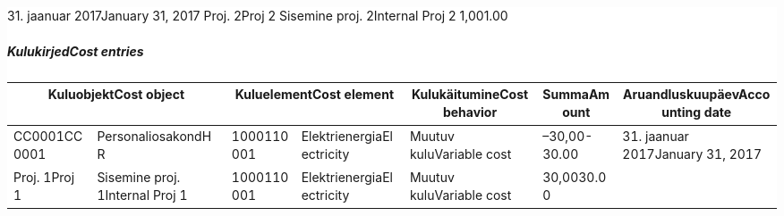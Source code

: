 </tr>
<tr>
<td><span data-ttu-id="1ced5-427">31. jaanuar 2017</span><span class="sxs-lookup"><span data-stu-id="1ced5-427">January 31, 2017</span></span></td>
<td><span data-ttu-id="1ced5-428">Proj. 2</span><span class="sxs-lookup"><span data-stu-id="1ced5-428">Proj 2</span></span></td>
<td><span data-ttu-id="1ced5-429">Sisemine proj. 2</span><span class="sxs-lookup"><span data-stu-id="1ced5-429">Internal Proj 2</span></span></td>
<td><span data-ttu-id="1ced5-430">1,00</span><span class="sxs-lookup"><span data-stu-id="1ced5-430">1.00</span></span></td>
</tr>
</tbody>
</table>

##### <a name="cost-entries"></a><span data-ttu-id="1ced5-431">Kulukirjed</span><span class="sxs-lookup"><span data-stu-id="1ced5-431">Cost entries</span></span>

<table>
<thead>
<tr>
<th colspan="2"><span data-ttu-id="1ced5-432">Kuluobjekt</span><span class="sxs-lookup"><span data-stu-id="1ced5-432">Cost object</span></span></th>
<th colspan="2"><span data-ttu-id="1ced5-433">Kuluelement</span><span class="sxs-lookup"><span data-stu-id="1ced5-433">Cost element</span></span></th>
<th><span data-ttu-id="1ced5-434">Kulukäitumine</span><span class="sxs-lookup"><span data-stu-id="1ced5-434">Cost behavior</span></span></th>
<th><span data-ttu-id="1ced5-435">Summa</span><span class="sxs-lookup"><span data-stu-id="1ced5-435">Amount</span></span></th>
<th><span data-ttu-id="1ced5-436">Aruandluskuupäev</span><span class="sxs-lookup"><span data-stu-id="1ced5-436">Accounting date</span></span></th>
</tr>
</thead>
<tbody>
<tr>
<td><span data-ttu-id="1ced5-437">CC0001</span><span class="sxs-lookup"><span data-stu-id="1ced5-437">CC0001</span></span></td>
<td><span data-ttu-id="1ced5-438">Personaliosakond</span><span class="sxs-lookup"><span data-stu-id="1ced5-438">HR</span></span></td>
<td><span data-ttu-id="1ced5-439">10001</span><span class="sxs-lookup"><span data-stu-id="1ced5-439">10001</span></span></td>
<td><span data-ttu-id="1ced5-440">Elektrienergia</span><span class="sxs-lookup"><span data-stu-id="1ced5-440">Electricity</span></span></td>
<td><span data-ttu-id="1ced5-441">Muutuv kulu</span><span class="sxs-lookup"><span data-stu-id="1ced5-441">Variable cost</span></span></td>
<td><span data-ttu-id="1ced5-442">–30,00</span><span class="sxs-lookup"><span data-stu-id="1ced5-442">-30.00</span></span></td>
<td><span data-ttu-id="1ced5-443">31. jaanuar 2017</span><span class="sxs-lookup"><span data-stu-id="1ced5-443">January 31, 2017</span></span></td>
</tr>
<tr>
<td><span data-ttu-id="1ced5-444">Proj. 1</span><span class="sxs-lookup"><span data-stu-id="1ced5-444">Proj 1</span></span></td>
<td><span data-ttu-id="1ced5-445">Sisemine proj. 1</span><span class="sxs-lookup"><span data-stu-id="1ced5-445">Internal Proj 1</span></span></td>
<td><span data-ttu-id="1ced5-446">10001</span><span class="sxs-lookup"><span data-stu-id="1ced5-446">10001</span></span></td>
<td><span data-ttu-id="1ced5-447">Elektrienergia</span><span class="sxs-lookup"><span data-stu-id="1ced5-447">Electricity</span></span></td>
<td><span data-ttu-id="1ced5-448">Muutuv kulu</span><span class="sxs-lookup"><span data-stu-id="1ced5-448">Variable cost</span></span></td>
<td><span data-ttu-id="1ced5-449">30,00</span><span class="sxs-lookup"><span data-stu-id="1ced5-449">30.00</span></span></td>